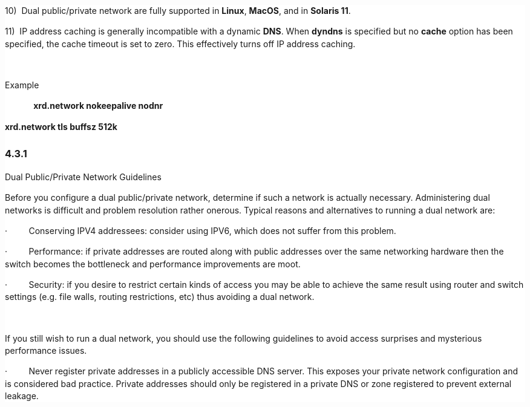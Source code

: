 
10)  Dual public/private network
are fully supported in **Linux**, **MacOS**, and in **Solaris 11**.


11)  IP address caching is
generally incompatible with a dynamic **DNS**. When **dyndns** is
specified but no **cache** option has been specified, the cache timeout is
set to zero. This effectively turns off IP address caching.


 


Example


            **xrd.network nokeepalive nodnr**


**xrd.network tls buffsz 512k**



  



### 4.3.1       
Dual Public/Private Network Guidelines


Before you configure a dual
public/private network, determine if such a network is actually necessary.
Administering dual networks is difficult and problem resolution rather onerous.
Typical reasons and alternatives to running a dual network are:


·        
Conserving IPV4 addressees: consider using IPV6, which does not
suffer from this problem.


·        
Performance: if private addresses are routed along with public
addresses over the same networking hardware then the switch becomes the
bottleneck and performance improvements are moot. 


·        
Security: if you desire to restrict certain kinds of access you
may be able to achieve the same result using router and switch settings (e.g.
file walls, routing restrictions, etc) thus avoiding a dual network.


 


If you still wish to run a
dual network, you should use the following guidelines to avoid access surprises
and mysterious performance issues.


·        
Never register private addresses in a publicly accessible DNS
server. This exposes your private network configuration and is considered bad
practice. Private addresses should only be registered in a private DNS or zone
registered to prevent external leakage.
